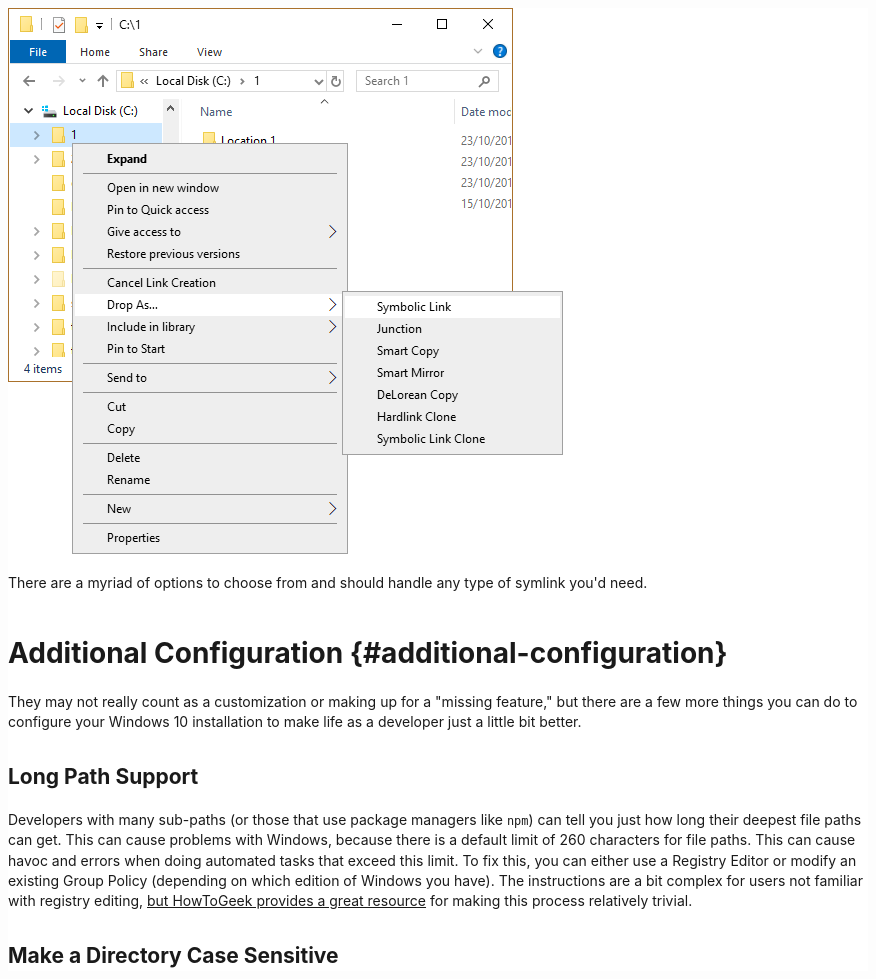 ![The context menu with the option highlighted](./drop_as.png)

There are a myriad of options to choose from and should handle any type of symlink you'd need.

# Additional Configuration {#additional-configuration}

They may not really count as a customization or making up for a "missing feature,"  but there are a few more things you can do to configure your Windows 10 installation to make life as a developer just a little bit better.

## Long Path Support

Developers with many sub-paths (or those that use package managers like `npm`) can tell you just how long their deepest file paths can get. This can cause problems with Windows, because there is a default limit of 260 characters for file paths. This can cause havoc and errors when doing automated tasks that exceed this limit. To fix this, you can either use a Registry Editor or modify an existing Group Policy (depending on which edition of Windows you have). The instructions are a bit complex for users not familiar with registry editing, [but HowToGeek provides a great resource](https://www.howtogeek.com/266621/how-to-make-windows-10-accept-file-paths-over-260-characters/) for making this process relatively trivial.

## Make a Directory Case Sensitive
